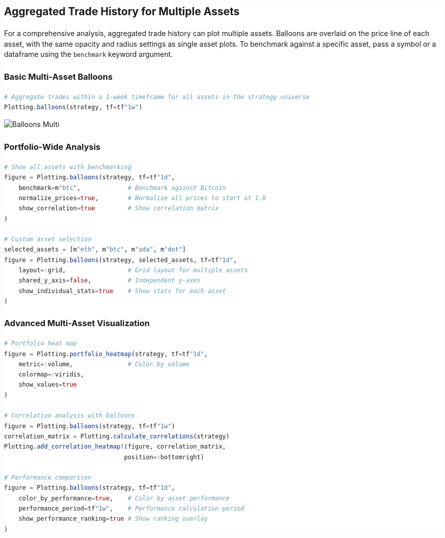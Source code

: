 ## Aggregated Trade History for Multiple Assets

For a comprehensive analysis, aggregated trade history can plot multiple assets. Balloons are overlaid on the price line of each asset, with the same opacity and radius settings as single asset plots. To benchmark against a specific asset, pass a symbol or a dataframe using the `benchmark` keyword argument.

### Basic Multi-Asset Balloons

```julia
# Aggregate trades within a 1-week timeframe for all assets in the strategy universe
Plotting.balloons(strategy, tf=tf"1w")
```
![Balloons Multi](./assets/balloons-multi.jpg)

### Portfolio-Wide Analysis

```julia
# Show all assets with benchmarking
figure = Plotting.balloons(strategy, tf=tf"1d", 
    benchmark=m"btc",             # Benchmark against Bitcoin
    normalize_prices=true,        # Normalize all prices to start at 1.0
    show_correlation=true         # Show correlation matrix
)

# Custom asset selection
selected_assets = [m"eth", m"btc", m"ada", m"dot"]
figure = Plotting.balloons(strategy, selected_assets, tf=tf"1d",
    layout=:grid,                 # Grid layout for multiple assets
    shared_y_axis=false,          # Independent y-axes
    show_individual_stats=true    # Show stats for each asset
)
```

### Advanced Multi-Asset Visualization

```julia
# Portfolio heat map
figure = Plotting.portfolio_heatmap(strategy, tf=tf"1d",
    metric=:volume,               # Color by volume
    colormap=:viridis,
    show_values=true
)

# Correlation analysis with balloons
figure = Plotting.balloons(strategy, tf=tf"1w")
correlation_matrix = Plotting.calculate_correlations(strategy)
Plotting.add_correlation_heatmap!(figure, correlation_matrix, 
                                 position=:bottomright)

# Performance comparison
figure = Plotting.balloons(strategy, tf=tf"1d",
    color_by_performance=true,    # Color by asset performance
    performance_period=tf"1w",    # Performance calculation period
    show_performance_ranking=true # Show ranking overlay
)
```
